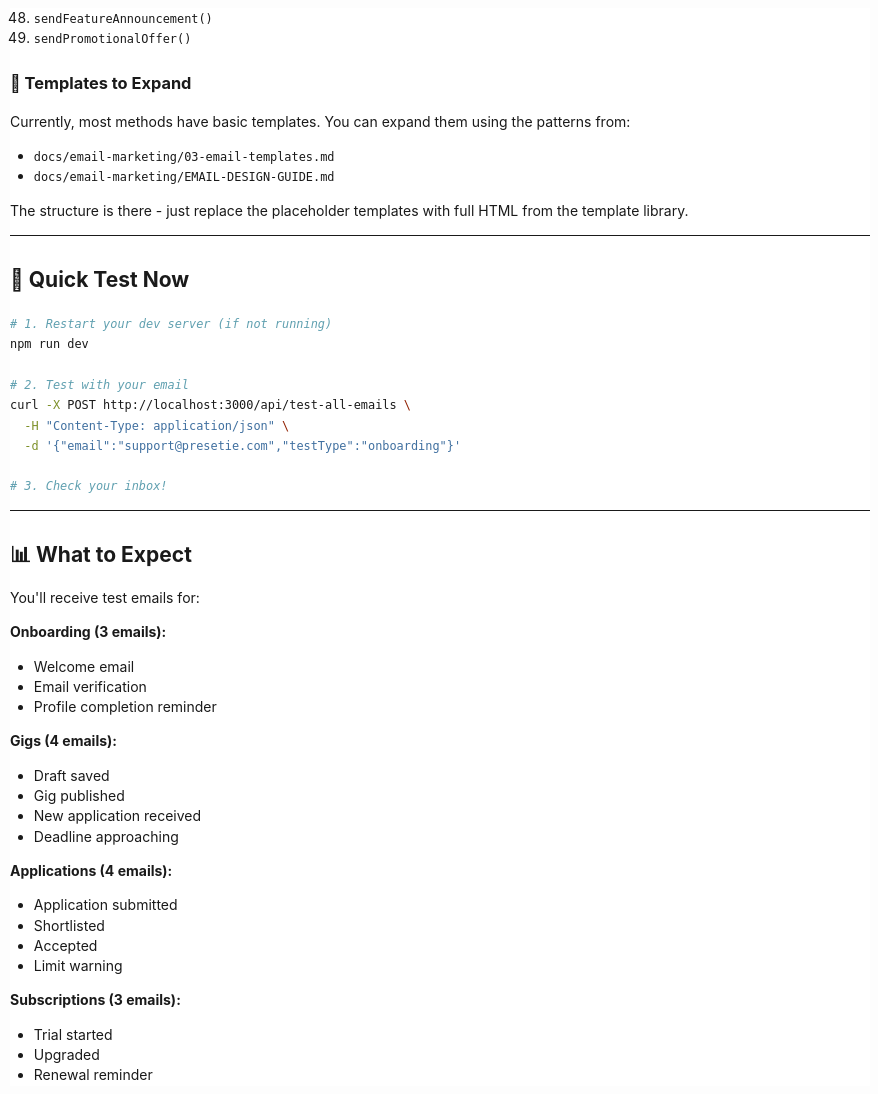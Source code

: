48. `sendFeatureAnnouncement()`
49. `sendPromotionalOffer()`

### 🔄 Templates to Expand

Currently, most methods have basic templates. You can expand them using the patterns from:
- `docs/email-marketing/03-email-templates.md`
- `docs/email-marketing/EMAIL-DESIGN-GUIDE.md`

The structure is there - just replace the placeholder templates with full HTML from the template library.

---

## 🚀 Quick Test Now

```bash
# 1. Restart your dev server (if not running)
npm run dev

# 2. Test with your email
curl -X POST http://localhost:3000/api/test-all-emails \
  -H "Content-Type: application/json" \
  -d '{"email":"support@presetie.com","testType":"onboarding"}'

# 3. Check your inbox!
```

---

## 📊 What to Expect

You'll receive test emails for:

**Onboarding (3 emails):**
- Welcome email
- Email verification
- Profile completion reminder

**Gigs (4 emails):**
- Draft saved
- Gig published
- New application received
- Deadline approaching

**Applications (4 emails):**
- Application submitted
- Shortlisted
- Accepted
- Limit warning

**Subscriptions (3 emails):**
- Trial started
- Upgraded
- Renewal reminder
